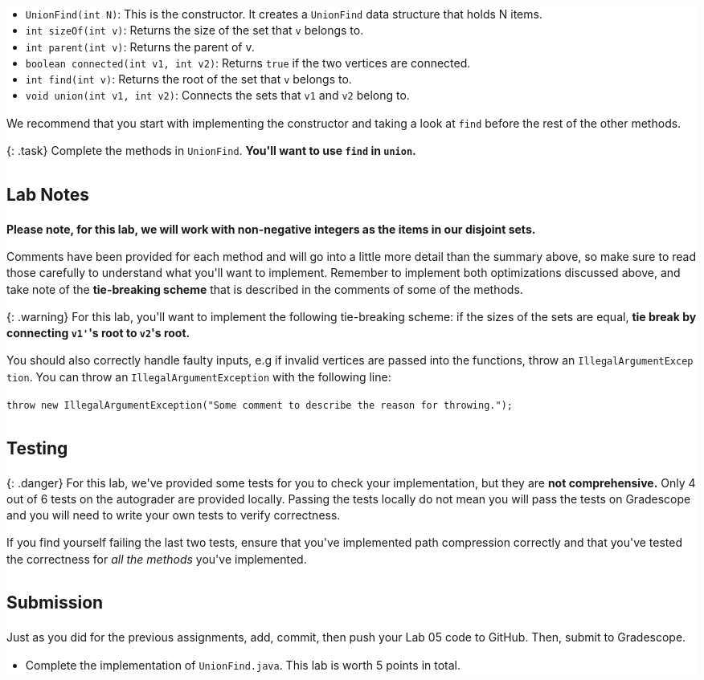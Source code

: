 - `UnionFind(int N)`: This is the constructor. It creates a `UnionFind` data structure that holds N items.
- `int sizeOf(int v)`: Returns the size of the set that `v` belongs to.
- `int parent(int v)`: Returns the parent of v.
- `boolean connected(int v1, int v2)`: Returns `true` if the two vertices are connected.
- `int find(int v)`: Returns the root of the set that `v` belongs to.
- `void union(int v1, int v2)`: Connects the sets that `v1` and `v2` belong to.

We recommend that you start with implementing the constructor and taking a look at `find`
before the rest of the other methods.

{: .task}
Complete the methods in `UnionFind`. **You'll want to use `find` in `union`.**

## Lab Notes

**Please note, for this lab, we will work with non-negative integers as the items
in our disjoint sets.**

Comments have been provided for each method and will go into a little more detail
than the summary above, so make sure to read those carefully to understand what
you'll want to implement. Remember to implement both optimizations discussed
above, and take note of the **tie-breaking scheme** that is described in the comments
of some of the methods.

{: .warning}
For this lab, you'll want to implement the following tie-breaking scheme: if the sizes
of the sets are equal, **tie break by connecting `v1'`'s root to `v2`'s root.**

You should also correctly handle faulty inputs, e.g if invalid vertices are passed
into the functions, throw an `IllegalArgumentException`. You can throw an
`IllegalArgumentException` with the following line:

    throw new IllegalArgumentException("Some comment to describe the reason for throwing.");

## Testing

{: .danger}
For this lab, we've provided some tests for you to check your implementation,
but they are **not comprehensive.** Only 4 out of 6 tests on the autograder are
provided locally. Passing the tests locally do not mean you will pass the tests on
Gradescope and you will need to write your own tests to verify correctness.

If you find yourself failing the last two tests, ensure that you've
implemented path compression correctly and that you've tested the
correctness for _all the methods_ you've implemented.

## Submission

Just as you did for the previous assignments, add, commit, then push your Lab 05 code to GitHub. Then,
submit to Gradescope.

- Complete the implementation of `UnionFind.java`. This lab is worth 5 points in total.
